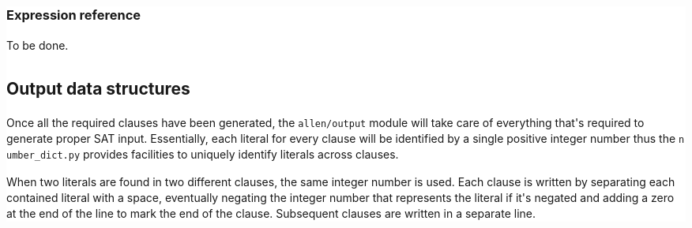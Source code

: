 ### Expression reference

To be done.

## Output data structures

Once all the required clauses have been generated, the `allen/output` module
will take care of everything that's required to generate proper SAT input.
Essentially, each literal for every clause will be identified by a single 
positive integer number thus the `number_dict.py` provides facilities to uniquely
identify literals across clauses.

When two literals are found in two different clauses,
the same integer number is used. Each clause is written by separating each
contained literal with a space, eventually negating the integer number that
represents the literal if it's negated and adding a zero at the end of the line
to mark the end of the clause. Subsequent clauses are written in a separate 
line.
